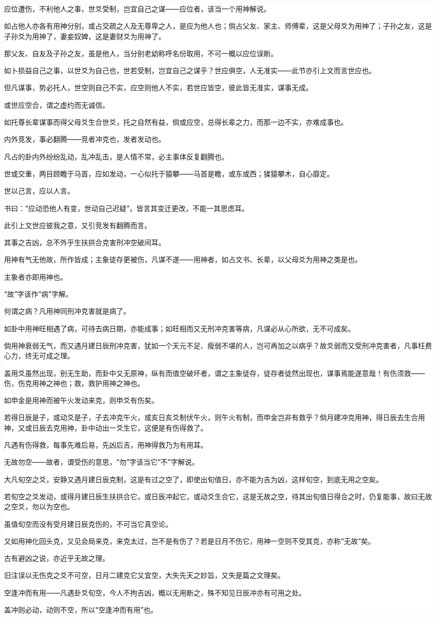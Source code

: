 应位遭伤，不利他人之事，世爻受制，岂宜自己之谋——应位者，该当一个用神解说。

如占他人亦各有用神分别，或占交疏之人及无尊卑之人，是应为他人也；倘占父友、家主、师傅辈，这是父母爻为用神了；子孙之友，这是子孙爻为用神了，妻妾奴婢，这是妻财爻为用神了。

那父友、自友及子孙之友，虽是他人，当分别老幼称呼名份取用，不可一概以应位误断。

如卜损益自己之事，以世爻为自己也，世若受制，岂宜自己之谋乎？世应俱空，人无准实——此节亦引上文而言世应也。

但凡谋事，势必托人，世空则自己不实，应空则他人不实，若世应皆空，彼此皆无准实，谋事无成。

或世应空合，谓之虚约而无诚信。

如托尊长辈谋事而得父母爻生合世爻，托之自然有益，倘或应空，总得长辈之力，而那一边不实，亦难成事也。

内外竞发，事必翻腾——竞者冲克也，发者发动也。

凡占的卦内外纷纷乱动，乱冲乱击，是人情不常，必主事体反复翻腾也。

世或交重，两目顾瞻于马首，应如发动，一心似托于猿攀——马首是瞻，或东或西；猱猿攀木，自心靡定。

世以己言，应以人言。

书曰：“应动恐他人有变，世动自己迟疑”，皆言其变迁更改，不能一其思虑耳。

此引上文世应彼我之意，又引竞发有翻腾而言。

其事之吉凶，总不外乎生扶拱合克害刑冲空破间耳。

用神有气无他故，所作皆成；主象徒存更被伤，凡谋不遂——用神者，如占文书、长辈，以父母爻为用神之类是也。

主象者亦即用神也。

“故”字该作“病”字解。

何谓之病？凡用神同刑冲克害就是病了。

如卦中用神旺相遇了病，可待去病日期，亦能成事；如旺相而又无刑冲克害等病，凡谋必从心所欲，无不可成矣。

倘用神衰弱无气，而又遇月建日辰刑冲克害，犹如一个天元不足、瘦弱不堪的人，岂可再加之以病乎？故爻弱而又受刑冲克害者，凡事枉费心力，终无可成之理。

盖用爻虽然出现，别无生助，而卦中又无原神，纵有而值空破坏者，谓之主象徒存，徒存者徒然出现也，谋事焉能遂意哉！有伤须救——伤，伤克用神之神也；救，救护用神之神也。

如申金是用神而被午火发动来克，则申爻有伤矣。

若得日辰是子，或动爻是子，子去冲克午火，或亥日亥爻制伏午火，则午火有制，而申金岂非有救乎？倘月建冲克用神，得日辰去生合用神，又或日辰去克用神，卦中动出一爻生它，这便是有伤得救了。

凡遇有伤得救，每事先难后易，先凶后吉，用神得救乃为有用耳。

无故勿空——故者，谓受伤的意思，“勿”字该当它“不”字解说。

大凡旬空之爻，安静又遇月建日辰克制，这是有过之空了，即使出旬值日，亦不能为吉为凶，这样旬空，到底无用之空矣。

若旬空之爻发动，或得月建日辰生扶拱合它，或日辰冲起它，或动爻生合它，这是无故之空，待其出旬值日得合之时，仍复能事，故曰无故之空爻，勿以为空也。

虽值旬空而没有受月建日辰克伤的，不可当它真空论。

又如用神化回头克，又见会局来克，来克太过，岂不是有伤了？若是日月不伤它，用神一空则不受其克，亦称“无故”矣。

古有避凶之说，亦近乎无故之理。

旧注误以无伤克之爻不可空，日月二建克它又宜空，大失先天之妙旨，又失是篇之文理矣。

空逢冲而有用——凡遇卦爻旬空，今人不拘吉凶，概以无用断之，殊不知见日辰冲亦有可用之处。

盖冲则必动，动则不空，所以“空逢冲而有用”也。
